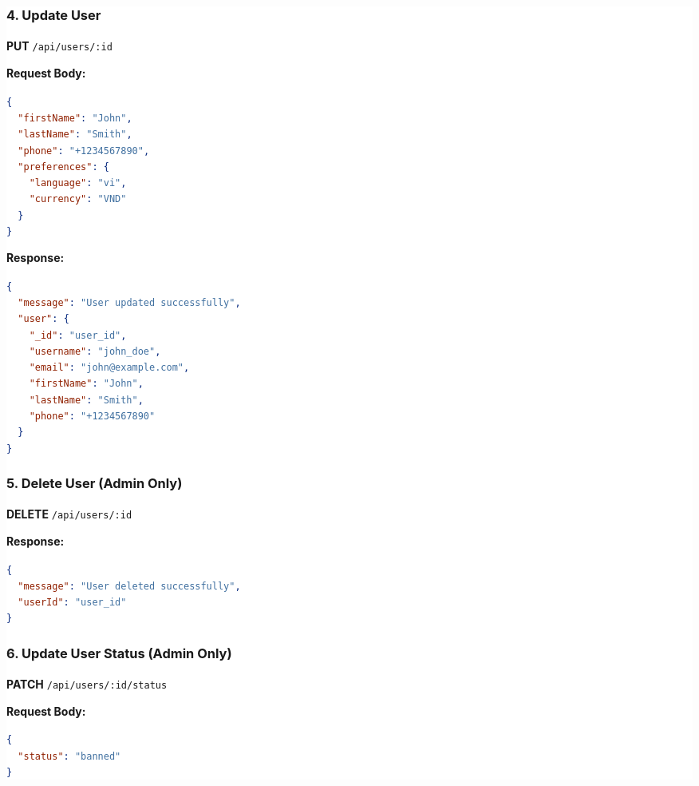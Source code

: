 ```json
```

### 4. Update User

**PUT** `/api/users/:id`

**Request Body:**

```json
{
  "firstName": "John",
  "lastName": "Smith",
  "phone": "+1234567890",
  "preferences": {
    "language": "vi",
    "currency": "VND"
  }
}
```

**Response:**

```json
{
  "message": "User updated successfully",
  "user": {
    "_id": "user_id",
    "username": "john_doe",
    "email": "john@example.com",
    "firstName": "John",
    "lastName": "Smith",
    "phone": "+1234567890"
  }
}
```

### 5. Delete User (Admin Only)

**DELETE** `/api/users/:id`

**Response:**

```json
{
  "message": "User deleted successfully",
  "userId": "user_id"
}
```

### 6. Update User Status (Admin Only)

**PATCH** `/api/users/:id/status`

**Request Body:**

```json
{
  "status": "banned"
}
```

